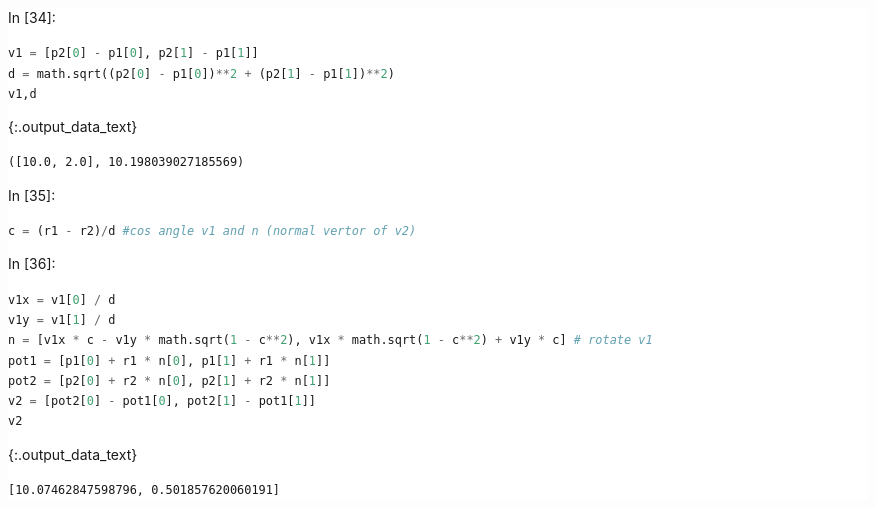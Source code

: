 </div>

<div class="prompt input_prompt">
In&nbsp;[34]:
</div>

<div class="input_area" markdown="1">

```python
v1 = [p2[0] - p1[0], p2[1] - p1[1]]
d = math.sqrt((p2[0] - p1[0])**2 + (p2[1] - p1[1])**2)
v1,d
```

</div>




{:.output_data_text}

```
([10.0, 2.0], 10.198039027185569)
```



<div class="prompt input_prompt">
In&nbsp;[35]:
</div>

<div class="input_area" markdown="1">

```python
c = (r1 - r2)/d #cos angle v1 and n (normal vertor of v2)
```

</div>

<div class="prompt input_prompt">
In&nbsp;[36]:
</div>

<div class="input_area" markdown="1">

```python
v1x = v1[0] / d
v1y = v1[1] / d
n = [v1x * c - v1y * math.sqrt(1 - c**2), v1x * math.sqrt(1 - c**2) + v1y * c] # rotate v1
pot1 = [p1[0] + r1 * n[0], p1[1] + r1 * n[1]]
pot2 = [p2[0] + r2 * n[0], p2[1] + r2 * n[1]]
v2 = [pot2[0] - pot1[0], pot2[1] - pot1[1]]
v2
```

</div>




{:.output_data_text}

```
[10.07462847598796, 0.501857620060191]
```
